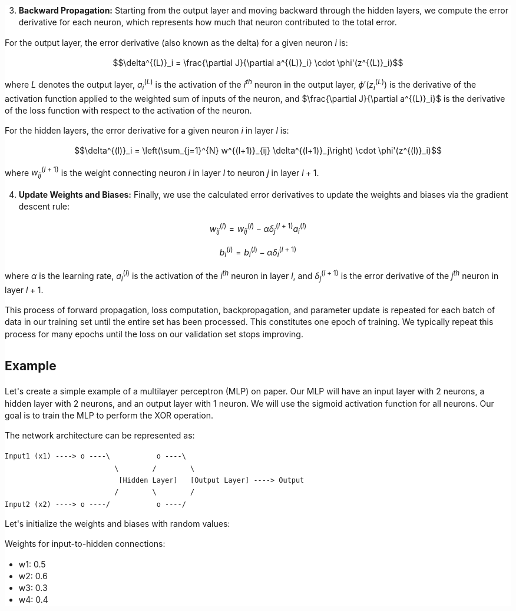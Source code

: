 3. **Backward Propagation:** Starting from the output layer and moving backward through the hidden layers, we compute the error derivative for each neuron, which represents how much that neuron contributed to the total error. 

For the output layer, the error derivative (also known as the delta) for a given neuron $i$ is:

$$\delta^{(L)}_i = \frac{\partial J}{\partial a^{(L)}_i} \cdot \phi'(z^{(L)}_i)$$

where $L$ denotes the output layer, $a^{(L)}_i$ is the activation of the $i^{th}$ neuron in the output layer, $\phi'(z^{(L)}_i)$ is the derivative of the activation function applied to the weighted sum of inputs of the neuron, and $\frac{\partial J}{\partial a^{(L)}_i}$ is the derivative of the loss function with respect to the activation of the neuron.

For the hidden layers, the error derivative for a given neuron $i$ in layer $l$ is:

$$\delta^{(l)}_i = \left(\sum_{j=1}^{N} w^{(l+1)}_{ij} \delta^{(l+1)}_j\right) \cdot \phi'(z^{(l)}_i)$$

where $w_{ij}^{(l+1)}$ is the weight connecting neuron $i$ in layer $l$ to neuron $j$ in layer $l+1$.

4. **Update Weights and Biases:** Finally, we use the calculated error derivatives to update the weights and biases via the gradient descent rule:

$$w_{ij}^{(l)} = w_{ij}^{(l)} - \alpha \delta_j^{(l+1)} a_i^{(l)}$$

$$b_{i}^{(l)} = b_{i}^{(l)} - \alpha \delta_i^{(l+1)}$$

where $\alpha$ is the learning rate, $a_i^{(l)}$ is the activation of the $i^{th}$ neuron in layer $l$, and $\delta_j^{(l+1)}$ is the error derivative of the $j^{th}$ neuron in layer $l+1$.

This process of forward propagation, loss computation, backpropagation, and parameter update is repeated for each batch of data in our training set until the entire set has been processed. This constitutes one epoch of training. We typically repeat this process for many epochs until the loss on our validation set stops improving.

## Example

Let's create a simple example of a multilayer perceptron (MLP) on paper. Our MLP will have an input layer with 2 neurons, a hidden layer with 2 neurons, and an output layer with 1 neuron. We will use the sigmoid activation function for all neurons. Our goal is to train the MLP to perform the XOR operation.

The network architecture can be represented as:

```
Input1 (x1) ----> o ----\           o ----\
                          \        /        \
                           [Hidden Layer]   [Output Layer] ----> Output
                          /        \        /
Input2 (x2) ----> o ----/           o ----/
```

Let's initialize the weights and biases with random values:

Weights for input-to-hidden connections:
- w1: 0.5
- w2: 0.6
- w3: 0.3
- w4: 0.4
